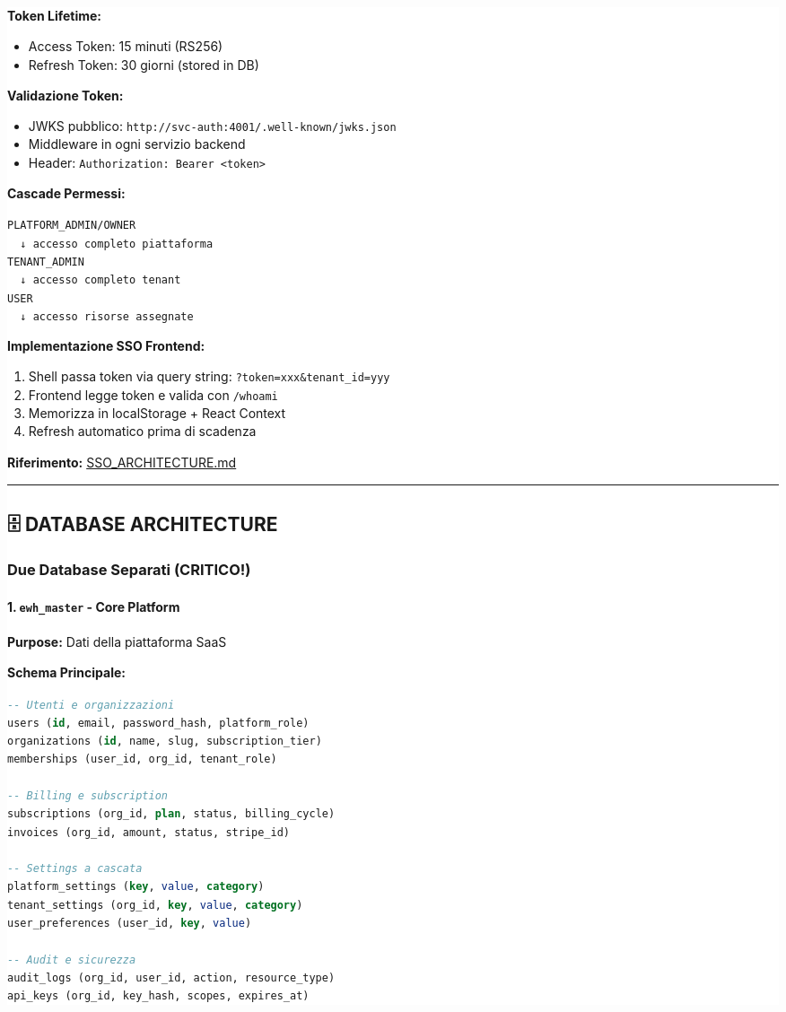 **Token Lifetime:**
- Access Token: 15 minuti (RS256)
- Refresh Token: 30 giorni (stored in DB)

**Validazione Token:**
- JWKS pubblico: `http://svc-auth:4001/.well-known/jwks.json`
- Middleware in ogni servizio backend
- Header: `Authorization: Bearer <token>`

**Cascade Permessi:**
```
PLATFORM_ADMIN/OWNER
  ↓ accesso completo piattaforma
TENANT_ADMIN
  ↓ accesso completo tenant
USER
  ↓ accesso risorse assegnate
```

**Implementazione SSO Frontend:**
1. Shell passa token via query string: `?token=xxx&tenant_id=yyy`
2. Frontend legge token e valida con `/whoami`
3. Memorizza in localStorage + React Context
4. Refresh automatico prima di scadenza

**Riferimento:** [SSO_ARCHITECTURE.md](SSO_ARCHITECTURE.md)

---

## 🗄️ DATABASE ARCHITECTURE

### Due Database Separati (CRITICO!)

#### 1. `ewh_master` - Core Platform
**Purpose:** Dati della piattaforma SaaS

**Schema Principale:**
```sql
-- Utenti e organizzazioni
users (id, email, password_hash, platform_role)
organizations (id, name, slug, subscription_tier)
memberships (user_id, org_id, tenant_role)

-- Billing e subscription
subscriptions (org_id, plan, status, billing_cycle)
invoices (org_id, amount, status, stripe_id)

-- Settings a cascata
platform_settings (key, value, category)
tenant_settings (org_id, key, value, category)
user_preferences (user_id, key, value)

-- Audit e sicurezza
audit_logs (org_id, user_id, action, resource_type)
api_keys (org_id, key_hash, scopes, expires_at)
```
